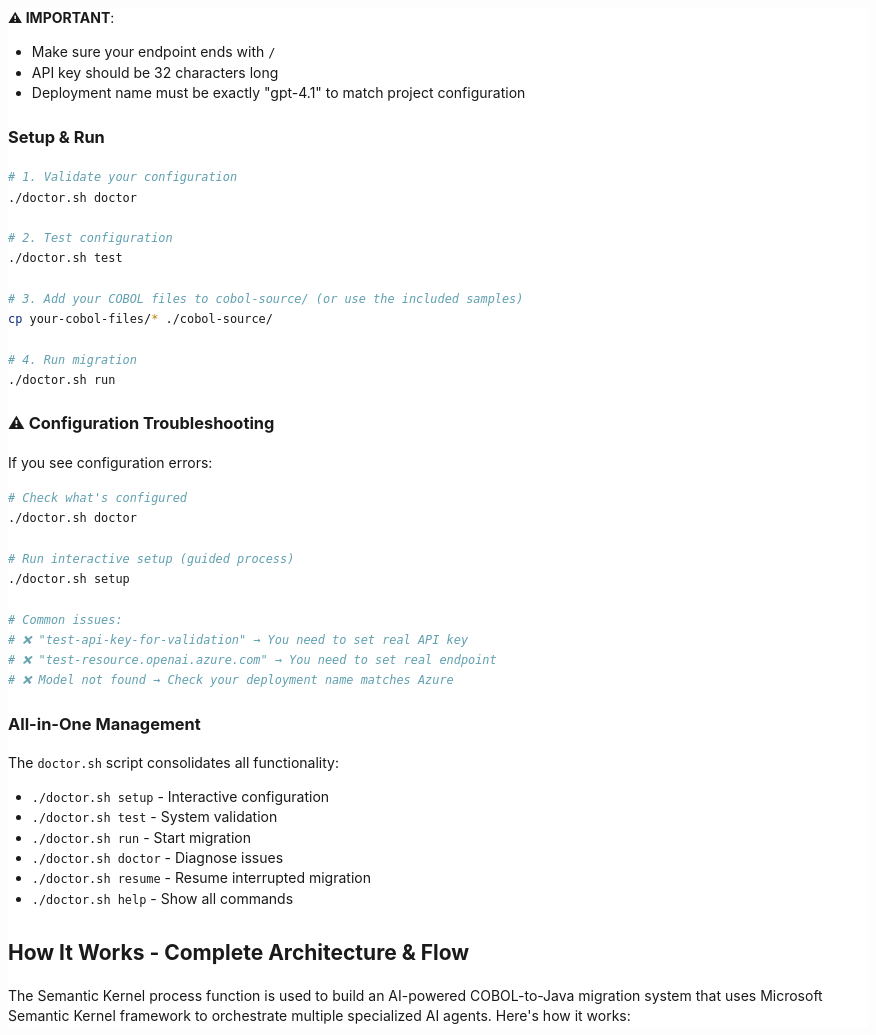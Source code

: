 **⚠️ IMPORTANT**: 
- Make sure your endpoint ends with `/`
- API key should be 32 characters long
- Deployment name must be exactly "gpt-4.1" to match project configuration

### Setup & Run
```bash
# 1. Validate your configuration
./doctor.sh doctor

# 2. Test configuration  
./doctor.sh test

# 3. Add your COBOL files to cobol-source/ (or use the included samples)
cp your-cobol-files/* ./cobol-source/

# 4. Run migration
./doctor.sh run
```

### ⚠️ **Configuration Troubleshooting**

If you see configuration errors:

```bash
# Check what's configured
./doctor.sh doctor

# Run interactive setup (guided process)
./doctor.sh setup

# Common issues:
# ❌ "test-api-key-for-validation" → You need to set real API key
# ❌ "test-resource.openai.azure.com" → You need to set real endpoint  
# ❌ Model not found → Check your deployment name matches Azure
```

### All-in-One Management
The `doctor.sh` script consolidates all functionality:
- `./doctor.sh setup` - Interactive configuration
- `./doctor.sh test` - System validation
- `./doctor.sh run` - Start migration
- `./doctor.sh doctor` - Diagnose issues
- `./doctor.sh resume` - Resume interrupted migration
- `./doctor.sh help` - Show all commands

## How It Works - Complete Architecture & Flow

The Semantic Kernel process function is used to build an AI-powered COBOL-to-Java migration system that uses Microsoft Semantic Kernel framework to orchestrate multiple specialized AI agents. Here's how it works:
